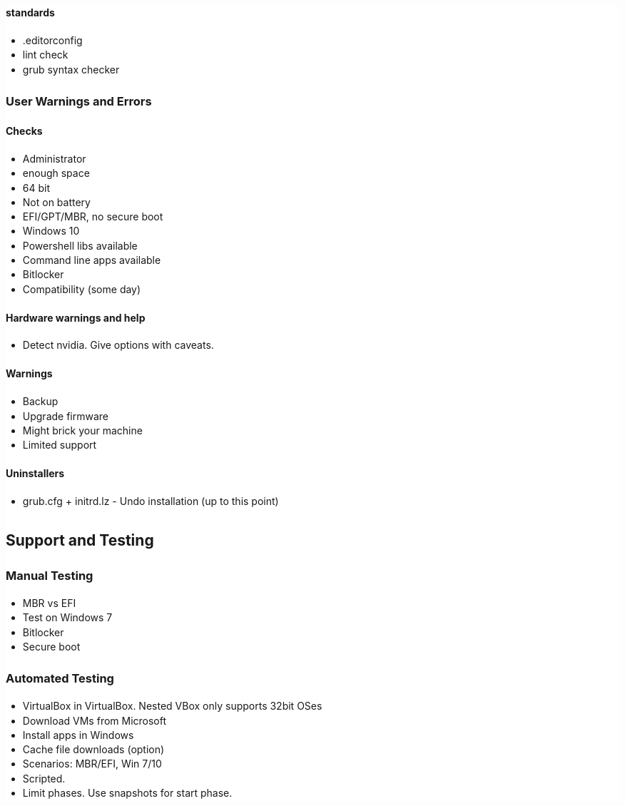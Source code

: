 #### standards
* .editorconfig
* lint check
* grub syntax checker

### User Warnings and Errors

#### Checks

* Administrator
* enough space
* 64 bit
* Not on battery
* EFI/GPT/MBR, no secure boot
* Windows 10
* Powershell libs available
* Command line apps available
* Bitlocker
* Compatibility (some day)

#### Hardware warnings and help

* Detect nvidia.  Give options with caveats.

#### Warnings

* Backup
* Upgrade firmware
* Might brick your machine
* Limited support

#### Uninstallers

* grub.cfg + initrd.lz - Undo installation (up to this point)

## Support and Testing

### Manual Testing

* MBR vs EFI
* Test on Windows 7
* Bitlocker
* Secure boot

### Automated Testing
* VirtualBox in VirtualBox. Nested VBox only supports 32bit OSes
* Download VMs from Microsoft
* Install apps in Windows
* Cache file downloads (option)
* Scenarios: MBR/EFI, Win 7/10
* Scripted.
* Limit phases.  Use snapshots for start phase.
